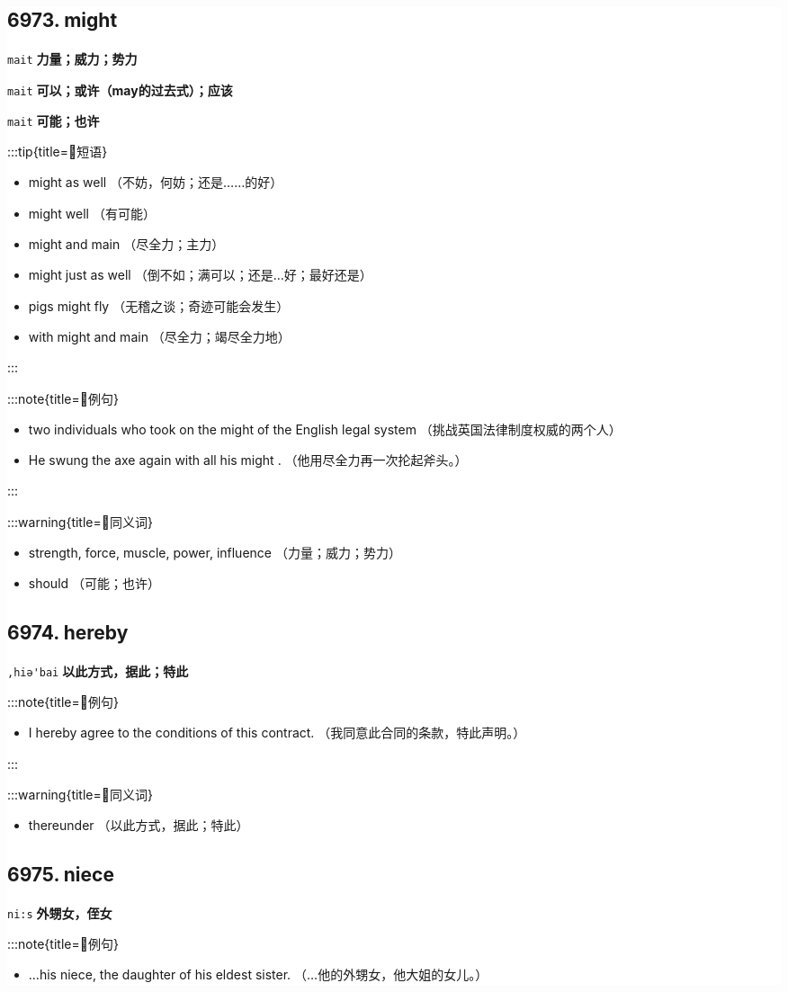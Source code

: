 
## 6973. might

`mait`  **力量；威力；势力**

`mait`  **可以；或许（may的过去式）；应该**

`mait`  **可能；也许**

:::tip{title=🤩短语}

- might as well （不妨，何妨；还是……的好）

- might well （有可能）

- might and main （尽全力；主力）

- might just as well （倒不如；满可以；还是…好；最好还是）

- pigs might fly （无稽之谈；奇迹可能会发生）

- with might and main （尽全力；竭尽全力地）

:::

:::note{title=🎤例句}

- two individuals who took on the might of the English legal system （挑战英国法律制度权威的两个人）

- He swung the axe again with all his might . （他用尽全力再一次抡起斧头。）

:::

:::warning{title=🤔同义词}

- strength, force, muscle, power, influence （力量；威力；势力）

- should （可能；也许）


## 6974. hereby

`,hiə'bai`  **以此方式，据此；特此**

:::note{title=🎤例句}

- I hereby agree to the conditions of this contract. （我同意此合同的条款，特此声明。）

:::

:::warning{title=🤔同义词}

- thereunder （以此方式，据此；特此）


## 6975. niece

`ni:s`  **外甥女，侄女**

:::note{title=🎤例句}

- ...his niece, the daughter of his eldest sister. （…他的外甥女，他大姐的女儿。）
